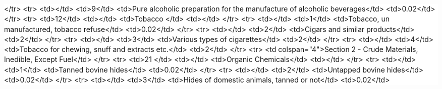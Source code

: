   &lt;&#x2F;tr&gt;
  &lt;tr&gt;
    &lt;td&gt;&lt;&#x2F;td&gt;
    &lt;td&gt;9&lt;&#x2F;td&gt;
    &lt;td&gt;Pure alcoholic preparation for the manufacture of alcoholic beverages&lt;&#x2F;td&gt;
    &lt;td&gt;0.02&lt;&#x2F;td&gt;
  &lt;&#x2F;tr&gt;
  &lt;tr&gt;
    &lt;td&gt;12&lt;&#x2F;td&gt;
    &lt;td&gt;&lt;&#x2F;td&gt;
    &lt;td&gt;Tobacco &lt;&#x2F;td&gt;
    &lt;td&gt;&lt;&#x2F;td&gt;
  &lt;&#x2F;tr&gt;
  &lt;tr&gt;
    &lt;td&gt;&lt;&#x2F;td&gt;
    &lt;td&gt;1&lt;&#x2F;td&gt;
    &lt;td&gt;Tobacco, un manufactured, tobacco refuse&lt;&#x2F;td&gt;
    &lt;td&gt;0.02&lt;&#x2F;td&gt;
  &lt;&#x2F;tr&gt;
  &lt;tr&gt;
    &lt;td&gt;&lt;&#x2F;td&gt;
    &lt;td&gt;2&lt;&#x2F;td&gt;
    &lt;td&gt;Cigars and similar products&lt;&#x2F;td&gt;
    &lt;td&gt;2&lt;&#x2F;td&gt;
  &lt;&#x2F;tr&gt;
  &lt;tr&gt;
    &lt;td&gt;&lt;&#x2F;td&gt;
    &lt;td&gt;3&lt;&#x2F;td&gt;
    &lt;td&gt;Various types of cigarettes&lt;&#x2F;td&gt;
    &lt;td&gt;2&lt;&#x2F;td&gt;
  &lt;&#x2F;tr&gt;
  &lt;tr&gt;
    &lt;td&gt;&lt;&#x2F;td&gt;
    &lt;td&gt;4&lt;&#x2F;td&gt;
    &lt;td&gt;Tobacco for chewing, snuff and extracts etc.&lt;&#x2F;td&gt;
    &lt;td&gt;2&lt;&#x2F;td&gt;
  &lt;&#x2F;tr&gt;
  &lt;tr&gt;
    &lt;td colspan&#x3D;&quot;4&quot;&gt;Section 2 - Crude Materials, Inedible, Except Fuel&lt;&#x2F;td&gt;
  &lt;&#x2F;tr&gt;
  &lt;tr&gt;
    &lt;td&gt;21 &lt;&#x2F;td&gt;
    &lt;td&gt;&lt;&#x2F;td&gt;
    &lt;td&gt;Organic Chemicals&lt;&#x2F;td&gt;
    &lt;td&gt;&lt;&#x2F;td&gt;
  &lt;&#x2F;tr&gt;
  &lt;tr&gt;
    &lt;td&gt;&lt;&#x2F;td&gt;
    &lt;td&gt;1&lt;&#x2F;td&gt;
    &lt;td&gt;Tanned bovine hides&lt;&#x2F;td&gt;
    &lt;td&gt;0.02&lt;&#x2F;td&gt;
  &lt;&#x2F;tr&gt;
  &lt;tr&gt;
    &lt;td&gt;&lt;&#x2F;td&gt;
    &lt;td&gt;2&lt;&#x2F;td&gt;
    &lt;td&gt;Untapped bovine hides&lt;&#x2F;td&gt;
    &lt;td&gt;0.02&lt;&#x2F;td&gt;
  &lt;&#x2F;tr&gt;
  &lt;tr&gt;
    &lt;td&gt;&lt;&#x2F;td&gt;
    &lt;td&gt;3&lt;&#x2F;td&gt;
    &lt;td&gt;Hides of domestic animals, tanned or not&lt;&#x2F;td&gt;
    &lt;td&gt;0.02&lt;&#x2F;td&gt;